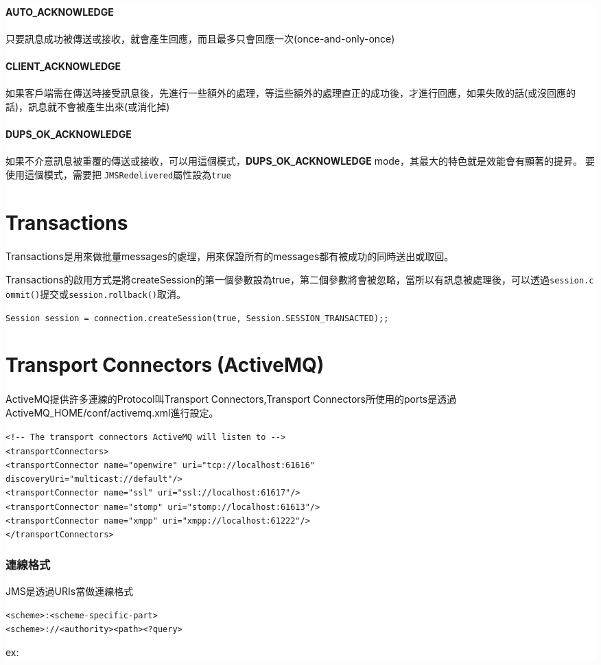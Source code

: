#### AUTO\_ACKNOWLEDGE

只要訊息成功被傳送或接收，就會產生回應，而且最多只會回應一次(once-and-only-once)

#### CLIENT\_ACKNOWLEDGE

如果客戶端需在傳送時接受訊息後，先進行一些額外的處理，等這些額外的處理直正的成功後，才進行回應，如果失敗的話(或沒回應的話)，訊息就不會被產生出來(或消化掉)

#### DUPS\_OK\_ACKNOWLEDGE

如果不介意訊息被重覆的傳送或接收，可以用這個模式，**DUPS\_OK\_ACKNOWLEDGE**
mode，其最大的特色就是效能會有顯著的提昇。 要使用這個模式，需要把
`JMSRedelivered`屬性設為`true`

Transactions
============

Transactions是用來做批量messages的處理，用來保證所有的messages都有被成功的同時送出或取回。

Transactions的啟用方式是將createSession的第一個參數設為true，第二個參數將會被忽略，當所以有訊息被處理後，可以透過`session.commit()`提交或`session.rollback()`取消。


```
Session session = connection.createSession(true, Session.SESSION_TRANSACTED);;

```

Transport Connectors (ActiveMQ)
===============================

ActiveMQ提供許多連線的Protocol叫Transport Connectors,Transport
Connectors所使用的ports是透過ActiveMQ\_HOME/conf/activemq.xml進行設定。


```
<!-- The transport connectors ActiveMQ will listen to -->
<transportConnectors>
<transportConnector name="openwire" uri="tcp://localhost:61616"
discoveryUri="multicast://default"/>
<transportConnector name="ssl" uri="ssl://localhost:61617"/>
<transportConnector name="stomp" uri="stomp://localhost:61613"/>
<transportConnector name="xmpp" uri="xmpp://localhost:61222"/>
</transportConnectors>

```

### 連線格式

JMS是透過URIs當做連線格式


```
<scheme>:<scheme-specific-part>
<scheme>://<authority><path><?query>

```

ex:

